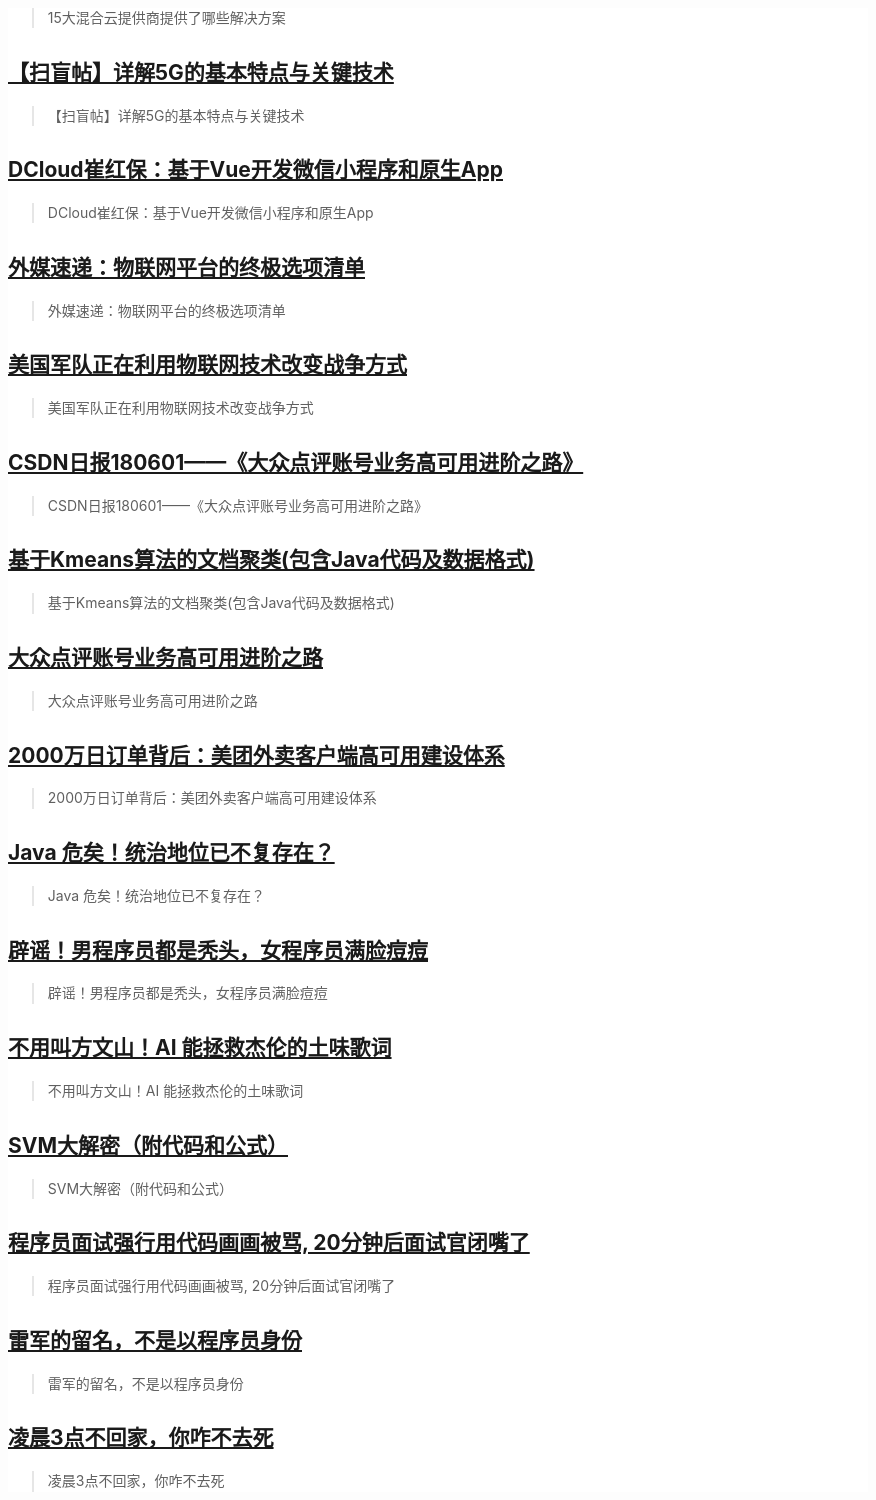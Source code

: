  > 15大混合云提供商提供了哪些解决方案
 ## [【扫盲帖】详解5G的基本特点与关键技术](http://network.51cto.com/art/201805/575146.htm)
 > 【扫盲帖】详解5G的基本特点与关键技术
 ## [DCloud崔红保：基于Vue开发微信小程序和原生App](http://developer.51cto.com/art/201805/575163.htm)
 > DCloud崔红保：基于Vue开发微信小程序和原生App
 ## [外媒速递：物联网平台的终极选项清单](http://zhuanlan.51cto.com/art/201806/575153.htm)
 > 外媒速递：物联网平台的终极选项清单
 ## [美国军队正在利用物联网技术改变战争方式](http://iot.51cto.com/art/201805/575151.htm)
 > 美国军队正在利用物联网技术改变战争方式
 ## [CSDN日报180601——《大众点评账号业务高可用进阶之路》](http://blog.csdn.net/blogdevteam/article/details/80543455)
 > CSDN日报180601——《大众点评账号业务高可用进阶之路》
 ## [基于Kmeans算法的文档聚类(包含Java代码及数据格式)](http://blog.csdn.net/qy20115549/article/details/80530117)
 > 基于Kmeans算法的文档聚类(包含Java代码及数据格式)
 ## [大众点评账号业务高可用进阶之路](http://blog.csdn.net/MeituanTech/article/details/80534663)
 > 大众点评账号业务高可用进阶之路
 ## [2000万日订单背后：美团外卖客户端高可用建设体系](http://blog.csdn.net/MeituanTech/article/details/80534636)
 > 2000万日订单背后：美团外卖客户端高可用建设体系
 ## [Java 危矣！统治地位已不复存在？](http://blog.csdn.net/OQjya206rsQ71/article/details/80331676)
 > Java 危矣！统治地位已不复存在？
 ## [辟谣！男程序员都是秃头，女程序员满脸痘痘](http://blog.csdn.net/GsL9D1P04F6x2ts3C9/article/details/80288562)
 > 辟谣！男程序员都是秃头，女程序员满脸痘痘
 ## [不用叫方文山！AI 能拯救杰伦的土味歌词](http://blog.csdn.net/kXYOnA63Ag9zqtXx0/article/details/80417077)
 > 不用叫方文山！AI 能拯救杰伦的土味歌词
 ## [SVM大解密（附代码和公式）](http://blog.csdn.net/Mbx8X9u/article/details/80416334)
 > SVM大解密（附代码和公式）
 ## [程序员面试强行用代码画画被骂, 20分钟后面试官闭嘴了](http://blog.csdn.net/qq_42203289/article/details/80454136)
 > 程序员面试强行用代码画画被骂, 20分钟后面试官闭嘴了
 ## [雷军的留名，不是以程序员身份](http://blog.csdn.net/iodjSVf8U1J7KYc/article/details/80345364)
 > 雷军的留名，不是以程序员身份
 ## [凌晨3点不回家，你咋不去死](http://blog.csdn.net/Ly4wU5giY/article/details/80523046)
 > 凌晨3点不回家，你咋不去死